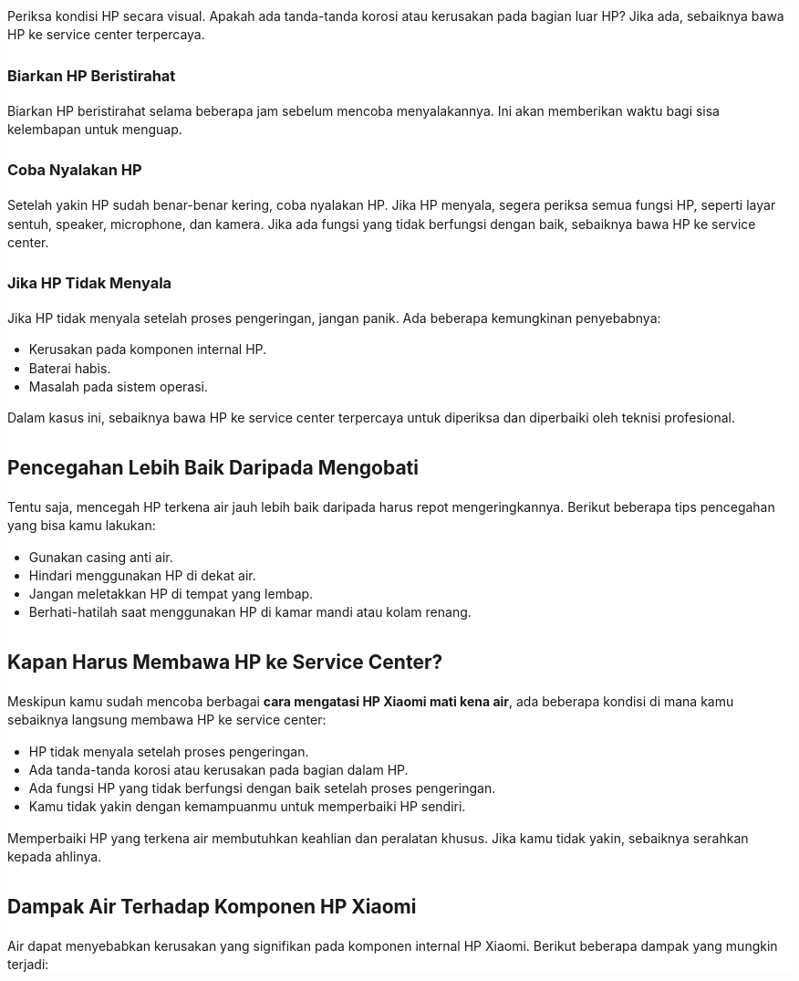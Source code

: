 Periksa kondisi HP secara visual. Apakah ada tanda-tanda korosi atau kerusakan pada bagian luar HP? Jika ada, sebaiknya bawa HP ke service center terpercaya.

### Biarkan HP Beristirahat

Biarkan HP beristirahat selama beberapa jam sebelum mencoba menyalakannya. Ini akan memberikan waktu bagi sisa kelembapan untuk menguap.

### Coba Nyalakan HP

Setelah yakin HP sudah benar-benar kering, coba nyalakan HP. Jika HP menyala, segera periksa semua fungsi HP, seperti layar sentuh, speaker, microphone, dan kamera. Jika ada fungsi yang tidak berfungsi dengan baik, sebaiknya bawa HP ke service center.

### Jika HP Tidak Menyala

Jika HP tidak menyala setelah proses pengeringan, jangan panik. Ada beberapa kemungkinan penyebabnya:

- Kerusakan pada komponen internal HP.
- Baterai habis.
- Masalah pada sistem operasi.

Dalam kasus ini, sebaiknya bawa HP ke service center terpercaya untuk diperiksa dan diperbaiki oleh teknisi profesional.

## Pencegahan Lebih Baik Daripada Mengobati

Tentu saja, mencegah HP terkena air jauh lebih baik daripada harus repot mengeringkannya. Berikut beberapa tips pencegahan yang bisa kamu lakukan:

- Gunakan casing anti air.
- Hindari menggunakan HP di dekat air.
- Jangan meletakkan HP di tempat yang lembap.
- Berhati-hatilah saat menggunakan HP di kamar mandi atau kolam renang.

## Kapan Harus Membawa HP ke Service Center?

Meskipun kamu sudah mencoba berbagai **cara mengatasi HP Xiaomi mati kena air**, ada beberapa kondisi di mana kamu sebaiknya langsung membawa HP ke service center:

- HP tidak menyala setelah proses pengeringan.
- Ada tanda-tanda korosi atau kerusakan pada bagian dalam HP.
- Ada fungsi HP yang tidak berfungsi dengan baik setelah proses pengeringan.
- Kamu tidak yakin dengan kemampuanmu untuk memperbaiki HP sendiri.

Memperbaiki HP yang terkena air membutuhkan keahlian dan peralatan khusus. Jika kamu tidak yakin, sebaiknya serahkan kepada ahlinya.

## Dampak Air Terhadap Komponen HP Xiaomi

Air dapat menyebabkan kerusakan yang signifikan pada komponen internal HP Xiaomi. Berikut beberapa dampak yang mungkin terjadi:
